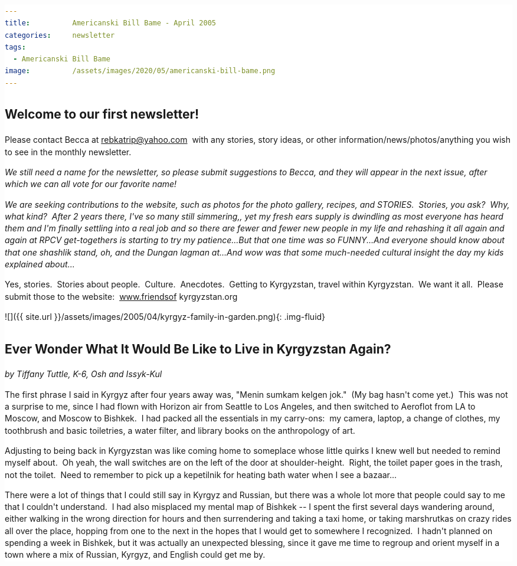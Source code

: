 ```yaml
---
title:     		Americanski Bill Bame - April 2005
categories:		newsletter
tags:
  - Americanski Bill Bame
image:      	/assets/images/2020/05/americanski-bill-bame.png
---
```



## Welcome to our first newsletter!

Please contact Becca at <rebkatrip@yahoo.com>  with any stories, story ideas, or other information/news/photos/anything you wish to see in the monthly newsletter.  

*We still need a name for the newsletter, so please submit suggestions to Becca, and they will appear in the next issue, after which we can all vote for our favorite name!*

*We are seeking contributions to the website, such as photos for the photo gallery, recipes, and STORIES.  Stories, you ask?  Why, what kind?  After 2 years there, I've so many still simmering,, yet my fresh ears supply is dwindling as most everyone has heard them and I'm finally settling into a real job and so there are fewer and fewer new people in my life and rehashing it all again and again at RPCV get-togethers is starting to try my patience...But that one time was so FUNNY...And everyone should know about that one shashlik stand, oh, and the Dungan lagman at...And wow was that some much-needed cultural insight the day my kids explained about...*

Yes, stories.  Stories about people.  Culture.  Anecdotes.  Getting to Kyrgyzstan, travel within Kyrgyzstan.  We want it all.  Please submit those to the website:  www.friendsof kyrgyzstan.org  


![]({{ site.url }}/assets/images/2005/04/kyrgyz-family-in-garden.png){: .img-fluid}

## Ever Wonder What It Would Be Like to Live in Kyrgyzstan Again?

*by Tiffany Tuttle, K-6, Osh and Issyk-Kul*

The first phrase I said in Kyrgyz after four years away was, "Menin sumkam kelgen jok."  (My bag hasn't come yet.)  This was not a surprise to me, since I had flown with Horizon air from Seattle to Los Angeles, and then switched to Aeroflot from LA to Moscow, and Moscow to Bishkek.  I had packed all the essentials in my carry-ons:  my camera, laptop, a change of clothes, my toothbrush and basic toiletries, a water filter, and library books on the anthropology of art.

Adjusting to being back in Kyrgyzstan was like coming home to someplace whose little quirks I knew well but needed to remind myself about.  Oh yeah, the wall switches are on the left of the door at shoulder-height.  Right, the toilet paper goes in the trash, not the toilet.  Need to remember to pick up a kepetilnik for heating bath water when I see a bazaar...

There were a lot of things that I could still say in Kyrgyz and Russian, but there was a whole lot more that people could say to me that I couldn't understand.  I had also misplaced my mental map of Bishkek -- I spent the first several days wandering around, either walking in the wrong direction for hours and then surrendering and taking a taxi home, or taking marshrutkas on crazy rides all over the place, hopping from one to the next in the hopes that I would get to somewhere I recognized.  I hadn't planned on spending a week in Bishkek, but it was actually an unexpected blessing, since it gave me time to regroup and orient myself in a town where a mix of Russian, Kyrgyz, and English could get me by.
